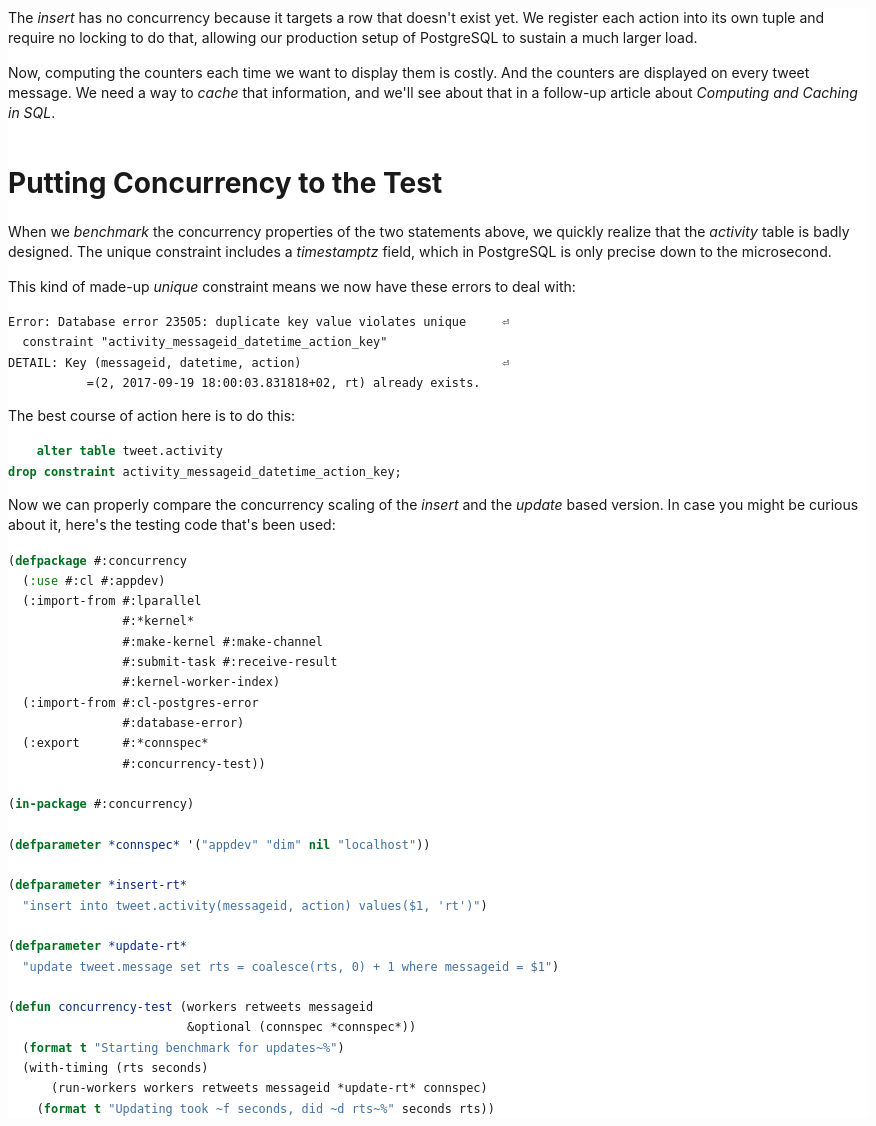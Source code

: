 The *insert* has no concurrency because it targets a row that doesn't exist
yet. We register each action into its own tuple and require no locking to do
that, allowing our production setup of PostgreSQL to sustain a much larger
load.

Now, computing the counters each time we want to display them is costly. And
the counters are displayed on every tweet message. We need a way to *cache*
that information, and we'll see about that in a follow-up article about
*Computing and Caching in SQL*.

# Putting Concurrency to the Test

When we *benchmark* the concurrency properties of the two statements above,
we quickly realize that the *activity* table is badly designed. The unique
constraint includes a *timestamptz* field, which in PostgreSQL is only
precise down to the microsecond.

This kind of made-up *unique* constraint means we now have these errors to
deal with:

~~~
Error: Database error 23505: duplicate key value violates unique     ⏎
  constraint "activity_messageid_datetime_action_key"
DETAIL: Key (messageid, datetime, action)                            ⏎
           =(2, 2017-09-19 18:00:03.831818+02, rt) already exists.
~~~

The best course of action here is to do this:

~~~ sql
    alter table tweet.activity
drop constraint activity_messageid_datetime_action_key;
~~~

Now we can properly compare the concurrency scaling of the *insert* and the
*update* based version. In case you might be curious about it, here's the
testing code that's been used:

~~~ lisp
(defpackage #:concurrency
  (:use #:cl #:appdev)
  (:import-from #:lparallel
                #:*kernel*
                #:make-kernel #:make-channel
                #:submit-task #:receive-result
                #:kernel-worker-index)
  (:import-from #:cl-postgres-error
                #:database-error)
  (:export      #:*connspec*
                #:concurrency-test))

(in-package #:concurrency)

(defparameter *connspec* '("appdev" "dim" nil "localhost"))

(defparameter *insert-rt*
  "insert into tweet.activity(messageid, action) values($1, 'rt')")

(defparameter *update-rt*
  "update tweet.message set rts = coalesce(rts, 0) + 1 where messageid = $1")

(defun concurrency-test (workers retweets messageid
                         &optional (connspec *connspec*))
  (format t "Starting benchmark for updates~%")
  (with-timing (rts seconds)
      (run-workers workers retweets messageid *update-rt* connspec)
    (format t "Updating took ~f seconds, did ~d rts~%" seconds rts))
~~~